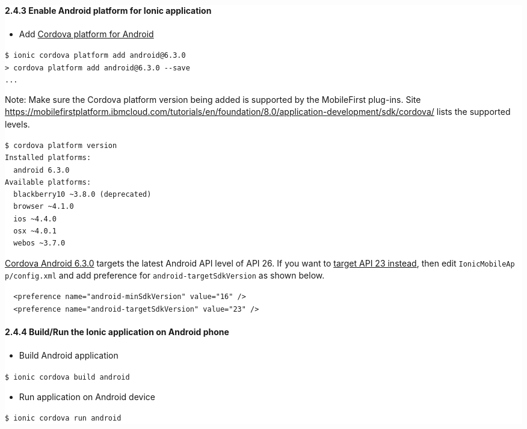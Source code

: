 #### 2.4.3 Enable Android platform for Ionic application

* Add [Cordova platform for Android](https://cordova.apache.org/docs/en/latest/guide/platforms/android/)
```
$ ionic cordova platform add android@6.3.0
> cordova platform add android@6.3.0 --save
...
```

  Note: Make sure the Cordova platform version being added is supported by the MobileFirst plug-ins. Site https://mobilefirstplatform.ibmcloud.com/tutorials/en/foundation/8.0/application-development/sdk/cordova/ lists the supported levels.
```
$ cordova platform version
Installed platforms:
  android 6.3.0
Available platforms: 
  blackberry10 ~3.8.0 (deprecated)
  browser ~4.1.0
  ios ~4.4.0
  osx ~4.0.1
  webos ~3.7.0
```

[Cordova Android 6.3.0](https://cordova.apache.org/announcements/2017/09/27/android-release.html) targets the latest Android API level of API 26. If you want to [target API 23 instead](https://stackoverflow.com/questions/35573485/ionic-add-platform-android-with-custom-android-target), then edit `IonicMobileApp/config.xml` and add preference for `android-targetSdkVersion` as shown below.
```
  <preference name="android-minSdkVersion" value="16" />
  <preference name="android-targetSdkVersion" value="23" />
```

#### 2.4.4 Build/Run the Ionic application on Android phone

* Build Android application
```
$ ionic cordova build android
```

* Run application on Android device
```
$ ionic cordova run android
```

